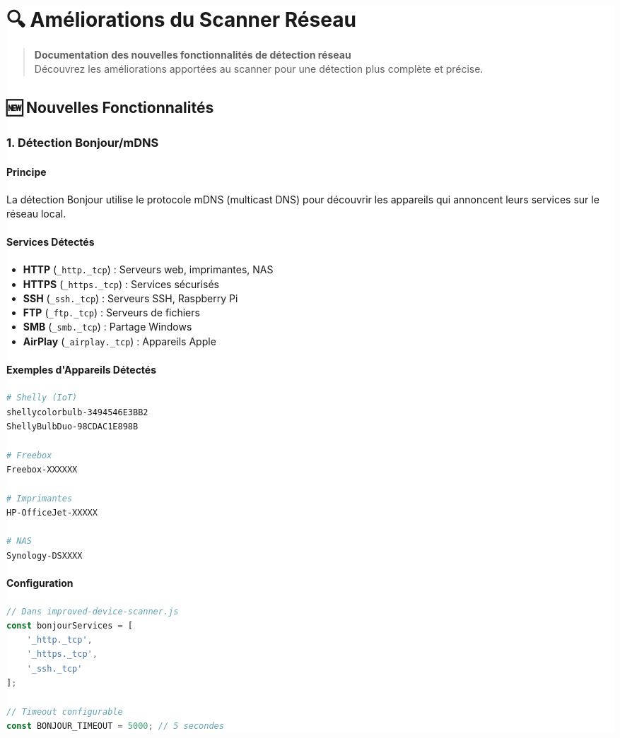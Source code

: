 # 🔍 Améliorations du Scanner Réseau

> **Documentation des nouvelles fonctionnalités de détection réseau**  
> Découvrez les améliorations apportées au scanner pour une détection plus complète et précise.

## 🆕 Nouvelles Fonctionnalités

### **1. Détection Bonjour/mDNS**

#### **Principe**

La détection Bonjour utilise le protocole mDNS (multicast DNS) pour découvrir les appareils qui annoncent leurs services sur le réseau local.

#### **Services Détectés**

- **HTTP** (`_http._tcp`) : Serveurs web, imprimantes, NAS
- **HTTPS** (`_https._tcp`) : Services sécurisés
- **SSH** (`_ssh._tcp`) : Serveurs SSH, Raspberry Pi
- **FTP** (`_ftp._tcp`) : Serveurs de fichiers
- **SMB** (`_smb._tcp`) : Partage Windows
- **AirPlay** (`_airplay._tcp`) : Appareils Apple

#### **Exemples d'Appareils Détectés**

```bash
# Shelly (IoT)
shellycolorbulb-3494546E3BB2
ShellyBulbDuo-98CDAC1E898B

# Freebox
Freebox-XXXXXX

# Imprimantes
HP-OfficeJet-XXXXX

# NAS
Synology-DSXXXX
```

#### **Configuration**

```javascript
// Dans improved-device-scanner.js
const bonjourServices = [
    '_http._tcp',
    '_https._tcp', 
    '_ssh._tcp'
];

// Timeout configurable
const BONJOUR_TIMEOUT = 5000; // 5 secondes
```
